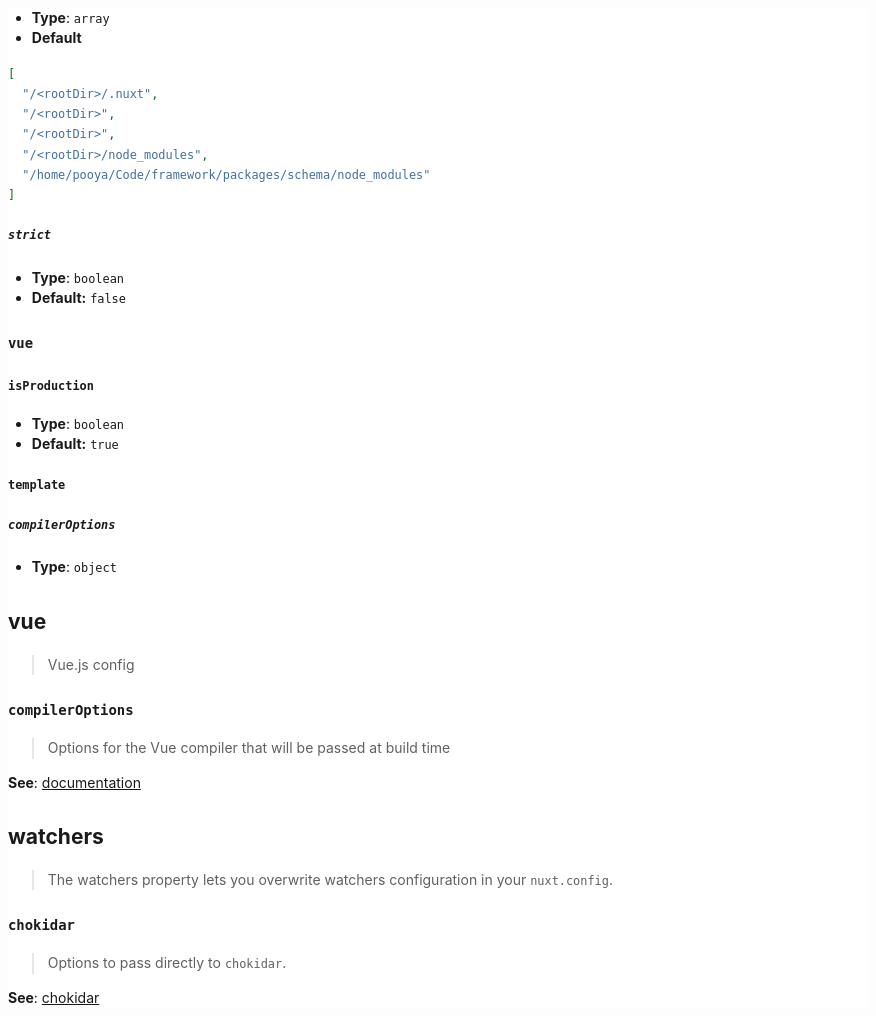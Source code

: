 - **Type**: `array`
- **Default**
```json
[
  "/<rootDir>/.nuxt",
  "/<rootDir>",
  "/<rootDir>",
  "/<rootDir>/node_modules",
  "/home/pooya/Code/framework/packages/schema/node_modules"
]
```


##### `strict`

- **Type**: `boolean`
- **Default:** `false`


### `vue`


#### `isProduction`

- **Type**: `boolean`
- **Default:** `true`


#### `template`


##### `compilerOptions`

- **Type**: `object`

## vue

> Vue.js config


### `compilerOptions`


> Options for the Vue compiler that will be passed at build time

**See**: [documentation](https://vuejs.org/api/application.html#app-config-compileroptions)
## watchers

> The watchers property lets you overwrite watchers configuration in your `nuxt.config`.


### `chokidar`

> Options to pass directly to `chokidar`.

**See**: [chokidar](https://github.com/paulmillr/chokidar#api)
